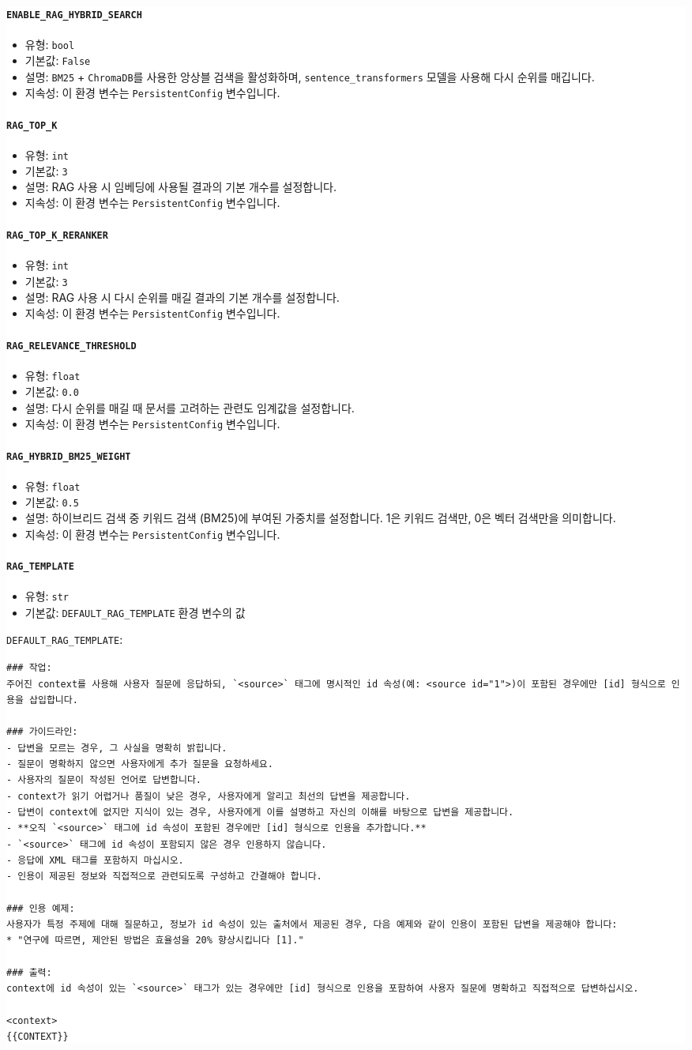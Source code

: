 #### `ENABLE_RAG_HYBRID_SEARCH`

- 유형: `bool`
- 기본값: `False`
- 설명: `BM25` + `ChromaDB`를 사용한 앙상블 검색을 활성화하며, `sentence_transformers` 모델을 사용해 다시 순위를 매깁니다.
- 지속성: 이 환경 변수는 `PersistentConfig` 변수입니다.

#### `RAG_TOP_K`

- 유형: `int`
- 기본값: `3`
- 설명: RAG 사용 시 임베딩에 사용될 결과의 기본 개수를 설정합니다.
- 지속성: 이 환경 변수는 `PersistentConfig` 변수입니다.

#### `RAG_TOP_K_RERANKER`

- 유형: `int`
- 기본값: `3`
- 설명: RAG 사용 시 다시 순위를 매길 결과의 기본 개수를 설정합니다.
- 지속성: 이 환경 변수는 `PersistentConfig` 변수입니다.

#### `RAG_RELEVANCE_THRESHOLD`

- 유형: `float`
- 기본값: `0.0`
- 설명: 다시 순위를 매길 때 문서를 고려하는 관련도 임계값을 설정합니다.
- 지속성: 이 환경 변수는 `PersistentConfig` 변수입니다.

#### `RAG_HYBRID_BM25_WEIGHT`

- 유형: `float`
- 기본값: `0.5`
- 설명: 하이브리드 검색 중 키워드 검색 (BM25)에 부여된 가중치를 설정합니다. 1은 키워드 검색만, 0은 벡터 검색만을 의미합니다.
- 지속성: 이 환경 변수는 `PersistentConfig` 변수입니다.

#### `RAG_TEMPLATE`

- 유형: `str`
- 기본값: `DEFAULT_RAG_TEMPLATE` 환경 변수의 값

`DEFAULT_RAG_TEMPLATE`:

```
### 작업:
주어진 context를 사용해 사용자 질문에 응답하되, `<source>` 태그에 명시적인 id 속성(예: <source id="1">)이 포함된 경우에만 [id] 형식으로 인용을 삽입합니다.

### 가이드라인:
- 답변을 모르는 경우, 그 사실을 명확히 밝힙니다.
- 질문이 명확하지 않으면 사용자에게 추가 질문을 요청하세요.
- 사용자의 질문이 작성된 언어로 답변합니다.
- context가 읽기 어렵거나 품질이 낮은 경우, 사용자에게 알리고 최선의 답변을 제공합니다.
- 답변이 context에 없지만 지식이 있는 경우, 사용자에게 이를 설명하고 자신의 이해를 바탕으로 답변을 제공합니다.
- **오직 `<source>` 태그에 id 속성이 포함된 경우에만 [id] 형식으로 인용을 추가합니다.**
- `<source>` 태그에 id 속성이 포함되지 않은 경우 인용하지 않습니다.
- 응답에 XML 태그를 포함하지 마십시오.
- 인용이 제공된 정보와 직접적으로 관련되도록 구성하고 간결해야 합니다.

### 인용 예제:
사용자가 특정 주제에 대해 질문하고, 정보가 id 속성이 있는 출처에서 제공된 경우, 다음 예제와 같이 인용이 포함된 답변을 제공해야 합니다:
* "연구에 따르면, 제안된 방법은 효율성을 20% 향상시킵니다 [1]."

### 출력:
context에 id 속성이 있는 `<source>` 태그가 있는 경우에만 [id] 형식으로 인용을 포함하여 사용자 질문에 명확하고 직접적으로 답변하십시오.

<context>
{{CONTEXT}}
```